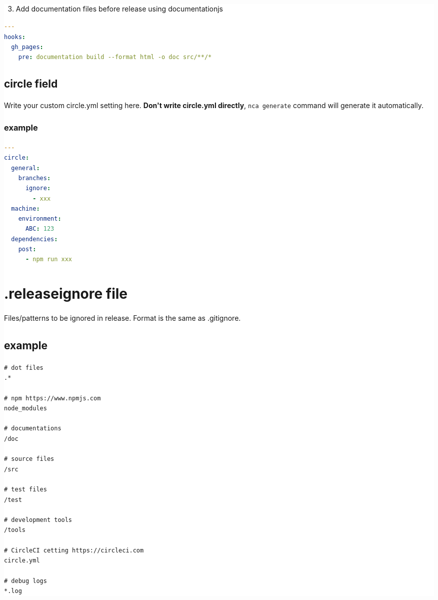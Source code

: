 3. Add documentation files before release using documentationjs

```yaml
---
hooks:
  gh_pages:
    pre: documentation build --format html -o doc src/**/*
```

## circle field

Write your custom circle.yml setting here.
**Don't write circle.yml directly**, `nca generate` command will generate it automatically.

### example

```yaml
---
circle:
  general:
    branches:
      ignore:
        - xxx
  machine:
    environment:
      ABC: 123
  dependencies:
    post:
      - npm run xxx
```

# .releaseignore file

Files/patterns to be ignored in release.
Format is the same as .gitignore.

## example

```text
# dot files
.*

# npm https://www.npmjs.com
node_modules

# documentations
/doc

# source files
/src

# test files
/test

# development tools
/tools

# CircleCI cetting https://circleci.com
circle.yml

# debug logs
*.log
```
